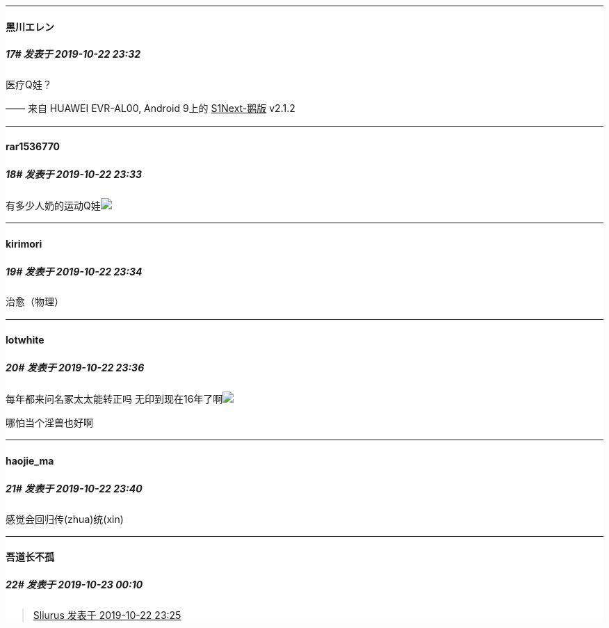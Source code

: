 -----

####  黑川エレン  
##### 17#       发表于 2019-10-22 23:32


医疗Q娃？

—— 来自 HUAWEI EVR-AL00, Android 9上的 [S1Next-鹅版](https://github.com/ykrank/S1-Next/releases) v2.1.2


-----

####  rar1536770  
##### 18#       发表于 2019-10-22 23:33


有多少人奶的运动Q娃<img src="https://static.saraba1st.com/image/smiley/face2017/067.png" referrerpolicy="no-referrer">


-----

####  kirimori  
##### 19#       发表于 2019-10-22 23:34


治愈（物理）


-----

####  lotwhite  
##### 20#       发表于 2019-10-22 23:36


每年都来问名冢太太能转正吗 无印到现在16年了啊<img src="https://static.saraba1st.com/image/smiley/face2017/067.png" referrerpolicy="no-referrer">

哪怕当个淫兽也好啊


-----

####  haojie_ma  
##### 21#       发表于 2019-10-22 23:40


感觉会回归传(zhua)统(xin)


-----

####  吾道长不孤  
##### 22#       发表于 2019-10-23 00:10


<blockquote><a href="httphttps://bbs.saraba1st.com/2b/forum.php?mod=redirect&amp;goto=findpost&amp;pid=45279938&amp;ptid=1860852" target="_blank">Sliurus 发表于 2019-10-22 23:25</a>

